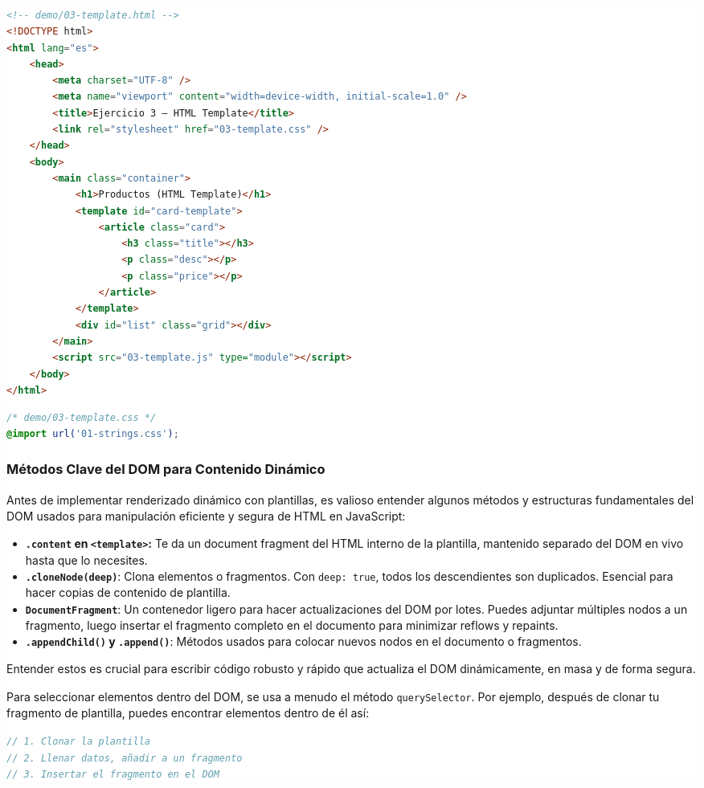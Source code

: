 ```html
<!-- demo/03-template.html -->
<!DOCTYPE html>
<html lang="es">
	<head>
		<meta charset="UTF-8" />
		<meta name="viewport" content="width=device-width, initial-scale=1.0" />
		<title>Ejercicio 3 — HTML Template</title>
		<link rel="stylesheet" href="03-template.css" />
	</head>
	<body>
		<main class="container">
			<h1>Productos (HTML Template)</h1>
			<template id="card-template">
				<article class="card">
					<h3 class="title"></h3>
					<p class="desc"></p>
					<p class="price"></p>
				</article>
			</template>
			<div id="list" class="grid"></div>
		</main>
		<script src="03-template.js" type="module"></script>
	</body>
</html>
```

```css
/* demo/03-template.css */
@import url('01-strings.css');
```

### Métodos Clave del DOM para Contenido Dinámico

Antes de implementar renderizado dinámico con plantillas, es valioso entender algunos métodos y estructuras fundamentales del DOM usados para manipulación eficiente y segura de HTML en JavaScript:

- **`.content` en `<template>`:** Te da un document fragment del HTML interno de la plantilla, mantenido separado del DOM en vivo hasta que lo necesites.
- **`.cloneNode(deep)`**: Clona elementos o fragmentos. Con `deep: true`, todos los descendientes son duplicados. Esencial para hacer copias de contenido de plantilla.
- **`DocumentFragment`**: Un contenedor ligero para hacer actualizaciones del DOM por lotes. Puedes adjuntar múltiples nodos a un fragmento, luego insertar el fragmento completo en el documento para minimizar reflows y repaints.
- **`.appendChild()` y `.append()`**: Métodos usados para colocar nuevos nodos en el documento o fragmentos.

Entender estos es crucial para escribir código robusto y rápido que actualiza el DOM dinámicamente, en masa y de forma segura.

Para seleccionar elementos dentro del DOM, se usa a menudo el método `querySelector`. Por ejemplo, después de clonar tu fragmento de plantilla, puedes encontrar elementos dentro de él así:

```js
// 1. Clonar la plantilla
// 2. Llenar datos, añadir a un fragmento
// 3. Insertar el fragmento en el DOM
```
